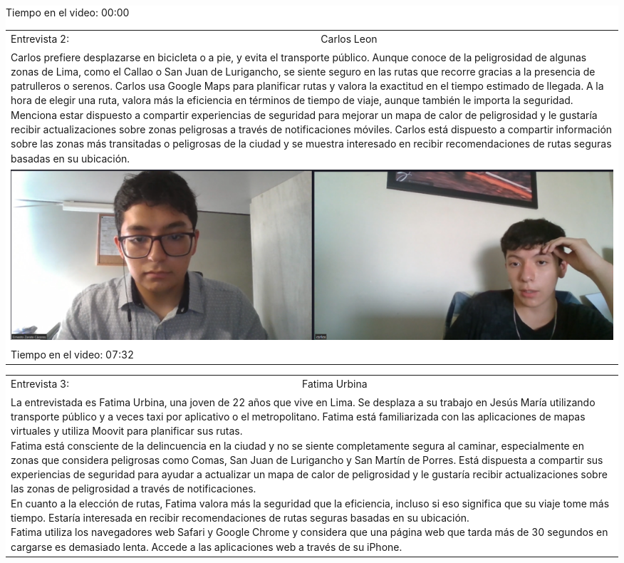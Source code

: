   </tr>
  <tr>
    <td colspan="2">Tiempo en el video: 00:00</td>
  </tr>
</table>
<table>
  <tr>
    <td>Entrevista 2: </td>
    <td>Carlos Leon</td>
  </tr>
  <tr>
    <td colspan="2">
      Carlos prefiere desplazarse en bicicleta o a pie, y evita el transporte público. Aunque conoce de la peligrosidad de algunas zonas de Lima, como el Callao o San Juan de Lurigancho, se siente
      seguro en las rutas que recorre gracias a la presencia de patrulleros o serenos. Carlos usa Google Maps para planificar rutas y valora la exactitud en el tiempo estimado de llegada. A la hora
      de elegir una ruta, valora más la eficiencia en términos de tiempo de viaje, aunque también le importa la seguridad. Menciona estar dispuesto a compartir experiencias de seguridad para mejorar
      un mapa de calor de peligrosidad y le gustaría recibir actualizaciones sobre zonas peligrosas a través de notificaciones móviles. Carlos está dispuesto a compartir información sobre las zonas
      más transitadas o peligrosas de la ciudad y se muestra interesado en recibir recomendaciones de rutas seguras basadas en su ubicación.
    </td>
  </tr>
  <tr>
    <td colspan="2"><img src="./assets/Entrevista2.png"></td>
  </tr>
  <tr>
    <td colspan="2">Tiempo en el video: 07:32</td>
  </tr>
</table>
<table>
  <tr>
    <td>Entrevista 3:</td>
    <td>Fatima Urbina</td>
  </tr>
  <tr>
    <td colspan="2">
      La entrevistada es Fatima Urbina, una joven de 22 años que vive en Lima. Se desplaza a su trabajo en Jesús María utilizando transporte público y a veces taxi por aplicativo o el metropolitano.
      Fatima está familiarizada con las aplicaciones de mapas virtuales y utiliza Moovit para planificar sus rutas.<br> Fatima está consciente de la delincuencia en la ciudad y no se siente completamente
      segura al caminar, especialmente en zonas que considera peligrosas como Comas, San Juan de Lurigancho y San Martín de Porres. Está dispuesta a compartir sus experiencias de seguridad para ayudar a
      actualizar un mapa de calor de peligrosidad y le gustaría recibir actualizaciones sobre las zonas de peligrosidad a través de notificaciones.<br> En cuanto a la elección de rutas, Fatima valora más 
      la seguridad que la eficiencia, incluso si eso significa que su viaje tome más tiempo. Estaría interesada en recibir recomendaciones de rutas seguras basadas en su ubicación.<br> Fatima utiliza
      los navegadores web Safari y Google Chrome y considera que una página web que tarda más de 30 segundos en cargarse es demasiado lenta. Accede a las aplicaciones web a través de su iPhone.<br></td>
  </tr>